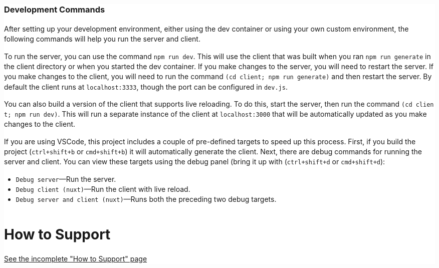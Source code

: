 ### Development Commands

After setting up your development environment, either using the dev container or using your own custom environment, the following commands will help you run the server and client.

To run the server, you can use the command `npm run dev`. This will use the client that was built when you ran `npm run generate` in the client directory or when you started the dev container. If you make changes to the server, you will need to restart the server. If you make changes to the client, you will need to run the command `(cd client; npm run generate)` and then restart the server. By default the client runs at `localhost:3333`, though the port can be configured in `dev.js`.

You can also build a version of the client that supports live reloading. To do this, start the server, then run the command `(cd client; npm run dev)`. This will run a separate instance of the client at `localhost:3000` that will be automatically updated as you make changes to the client.

If you are using VSCode, this project includes a couple of pre-defined targets to speed up this process. First, if you build the project (`ctrl+shift+b` or `cmd+shift+b`) it will automatically generate the client. Next, there are debug commands for running the server and client. You can view these targets using the debug panel (bring it up with (`ctrl+shift+d` or `cmd+shift+d`):

* `Debug server`—Run the server.
* `Debug client (nuxt)`—Run the client with live reload.
* `Debug server and client (nuxt)`—Runs both the preceding two debug targets.


# How to Support

[See the incomplete "How to Support" page](https://www.audiobookshelf.org/support)
